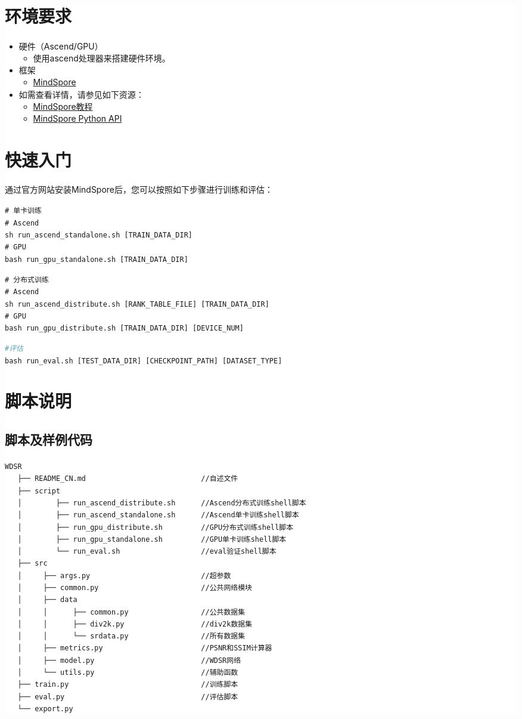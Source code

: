 # 环境要求

- 硬件（Ascend/GPU）
    - 使用ascend处理器来搭建硬件环境。
- 框架
    - [MindSpore](https://www.mindspore.cn/install/en)
- 如需查看详情，请参见如下资源：
    - [MindSpore教程](https://www.mindspore.cn/tutorials/zh-CN/r1.8/index.html)
    - [MindSpore Python API](https://www.mindspore.cn/docs/api/zh-CN/r1.8/index.html)

# 快速入门

通过官方网站安装MindSpore后，您可以按照如下步骤进行训练和评估：

```shell
# 单卡训练
# Ascend
sh run_ascend_standalone.sh [TRAIN_DATA_DIR]
# GPU
bash run_gpu_standalone.sh [TRAIN_DATA_DIR]
```

```shell
# 分布式训练
# Ascend
sh run_ascend_distribute.sh [RANK_TABLE_FILE] [TRAIN_DATA_DIR]
# GPU
bash run_gpu_distribute.sh [TRAIN_DATA_DIR] [DEVICE_NUM]
```

```python
#评估
bash run_eval.sh [TEST_DATA_DIR] [CHECKPOINT_PATH] [DATASET_TYPE]
```

# 脚本说明

## 脚本及样例代码

```bash
WDSR
   ├── README_CN.md                           //自述文件
   ├── script
   │        ├── run_ascend_distribute.sh      //Ascend分布式训练shell脚本
   │        ├── run_ascend_standalone.sh      //Ascend单卡训练shell脚本
   │        ├── run_gpu_distribute.sh         //GPU分布式训练shell脚本
   │        ├── run_gpu_standalone.sh         //GPU单卡训练shell脚本
   │        └── run_eval.sh                   //eval验证shell脚本
   ├── src
   │     ├── args.py                          //超参数
   │     ├── common.py                        //公共网络模块
   │     ├── data
   │     │      ├── common.py                 //公共数据集
   │     │      ├── div2k.py                  //div2k数据集
   │     │      └── srdata.py                 //所有数据集
   │     ├── metrics.py                       //PSNR和SSIM计算器
   │     ├── model.py                         //WDSR网络
   │     └── utils.py                         //辅助函数
   ├── train.py                               //训练脚本
   ├── eval.py                                //评估脚本
   └── export.py
```
